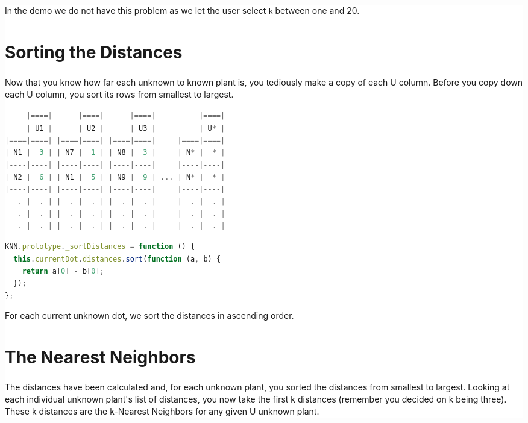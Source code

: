 In the demo we do not have this problem as we let the user select `k` between one and 20.

# Sorting the Distances

Now that you know how far each unknown to known plant is, you tediously make a copy of each U column.
Before you copy down each U column, you sort its rows from smallest to largest.

```javascript
     |====|      |====|      |====|          |====|
     | U1 |      | U2 |      | U3 |          | U* |
|====|====| |====|====| |====|====|     |====|====|
| N1 |  3 | | N7 |  1 | | N8 |  3 |     | N* |  * |
|----|----| |----|----| |----|----|     |----|----|
| N2 |  6 | | N1 |  5 | | N9 |  9 | ... | N* |  * |
|----|----| |----|----| |----|----|     |----|----|
   . |  . | |  . |  . | |  . |  . |     |  . |  . |
   . |  . | |  . |  . | |  . |  . |     |  . |  . |
   . |  . | |  . |  . | |  . |  . |     |  . |  . |
```

```javascript
KNN.prototype._sortDistances = function () {
  this.currentDot.distances.sort(function (a, b) {
    return a[0] - b[0];
  });
};
```

For each current unknown dot, we sort the distances in ascending order.

# The Nearest Neighbors

The distances have been calculated and, for each unknown plant, you sorted the distances from smallest to largest.
Looking at each individual unknown plant's list of distances,
you now take the first k distances (remember you decided on k being three).
These k distances are the k-Nearest Neighbors for any given U unknown plant.
